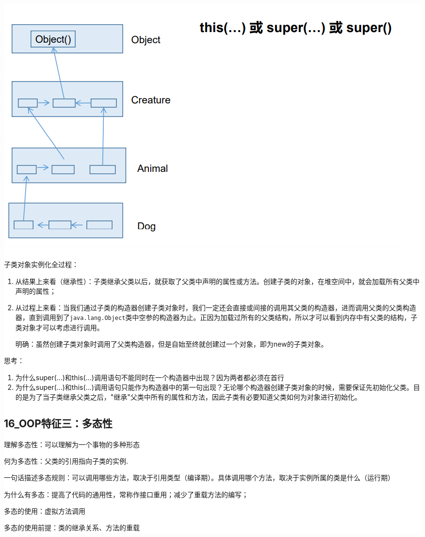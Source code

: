 ![image-20210517233754683](images/image-20210517233754683.png) 

子类对象实例化全过程：

1. 从结果上来看（继承性）：子类继承父类以后，就获取了父类中声明的属性或方法。创建子类的对象，在堆空间中，就会加载所有父类中声明的属性；

2. 从过程上来看：当我们通过子类的构造器创建子类对象时，我们一定还会直接或间接的调用其父类的构造器，进而调用父类的父类构造器，直到调用到了`java.lang.Object`类中空参的构造器为止。正因为加载过所有的父类结构，所以才可以看到内存中有父类的结构，子类对象才可以考虑进行调用。

   明确：虽然创建子类对象时调用了父类构造器，但是自始至终就创建过一个对象，即为new的子类对象。

思考：

1. 为什么super(...)和this(...)调用语句不能同时在一个构造器中出现？因为两者都必须在首行
2. 为什么super(...)和this(...)调用语句只能作为构造器中的第一句出现？无论哪个构造器创建子类对象的时候，需要保证先初始化父类。目的是为了当子类继承父类之后，"继承"父类中所有的属性和方法，因此子类有必要知道父类如何为对象进行初始化。

## 16_OOP特征三：多态性

理解多态性：可以理解为一个事物的多种形态

何为多态性：父类的引用指向子类的实例.

一句话描述多态规则：可以调用哪些方法，取决于引用类型（编译期）。具体调用哪个方法，取决于实例所属的类是什么（运行期）

为什么有多态：提高了代码的通用性，常称作接口重用；减少了重载方法的编写；

多态的使用：虚拟方法调用

多态的使用前提：类的继承关系、方法的重载
